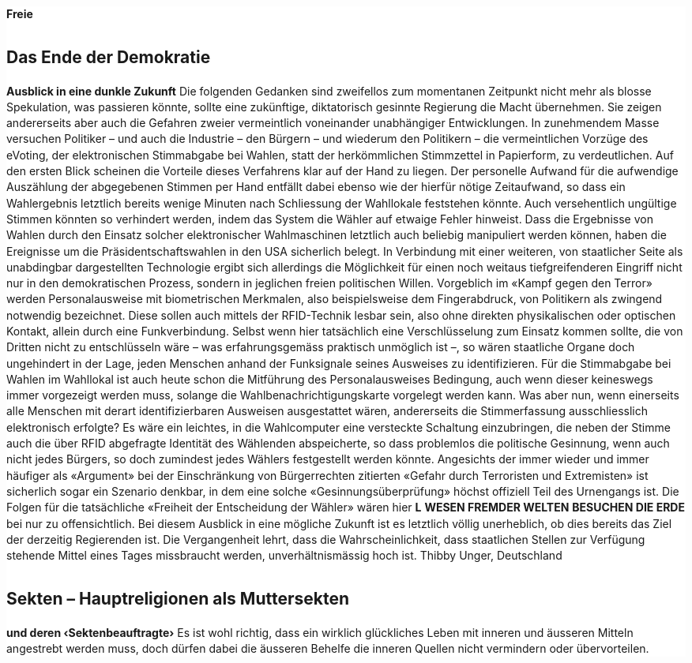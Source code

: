 **Freie**
## Das Ende der Demokratie
**Ausblick in eine dunkle Zukunft**
Die folgenden Gedanken sind zweifellos zum momentanen Zeitpunkt nicht mehr als blosse Spekulation, was passieren könnte, sollte eine zukünftige, diktatorisch gesinnte Regierung die Macht übernehmen. Sie zeigen andererseits aber auch die Gefahren zweier vermeintlich voneinander unabhängiger Entwicklungen.
In zunehmendem Masse versuchen Politiker – und auch die Industrie – den Bürgern – und wiederum den Politikern – die vermeintlichen Vorzüge des eVoting, der elektronischen Stimmabgabe bei Wahlen, statt der herkömmlichen Stimmzettel in Papierform, zu verdeutlichen. Auf den ersten Blick scheinen die Vorteile dieses Verfahrens klar auf der Hand zu liegen. Der personelle Aufwand für die aufwendige Auszählung der abgegebenen Stimmen per Hand entfällt dabei ebenso wie der hierfür nötige Zeitaufwand, so dass ein Wahlergebnis letztlich bereits wenige Minuten nach Schliessung der Wahllokale feststehen könnte. Auch versehentlich ungültige Stimmen könnten so verhindert werden, indem das System die Wähler auf etwaige Fehler hinweist. Dass die Ergebnisse von Wahlen durch den Einsatz solcher elektronischer Wahlmaschinen letztlich auch beliebig manipuliert werden können, haben die Ereignisse um die Präsidentschaftswahlen in den USA sicherlich belegt. In Verbindung mit einer weiteren, von staatlicher Seite als unabdingbar dargestellten Technologie ergibt sich allerdings die Möglichkeit für einen noch weitaus tiefgreifenderen Eingriff nicht nur in den demokratischen Prozess, sondern in jeglichen freien politischen Willen.
Vorgeblich im «Kampf gegen den Terror» werden Personalausweise mit biometrischen Merkmalen, also beispielsweise dem Fingerabdruck, von Politikern als zwingend notwendig bezeichnet. Diese sollen auch mittels der RFID-Technik lesbar sein, also ohne direkten physikalischen oder optischen Kontakt, allein durch eine Funkverbindung. Selbst wenn hier tatsächlich eine Verschlüsselung zum Einsatz kommen sollte, die von Dritten nicht zu entschlüsseln wäre – was erfahrungsgemäss praktisch unmöglich ist –, so wären staatliche Organe doch ungehindert in der Lage, jeden Menschen anhand der Funksignale seines Ausweises zu identifizieren. Für die Stimmabgabe bei Wahlen im Wahllokal ist auch heute schon die Mitführung des Personalausweises Bedingung, auch wenn dieser keineswegs immer vorgezeigt werden muss, solange die Wahlbenachrichtigungskarte vorgelegt werden kann. Was aber nun, wenn einerseits alle Menschen mit derart identifizierbaren Ausweisen ausgestattet wären, andererseits die Stimmerfassung ausschliesslich elektronisch erfolgte? Es wäre ein leichtes, in die Wahlcomputer eine versteckte Schaltung einzubringen, die neben der Stimme auch die über RFID abgefragte Identität des Wählenden abspeicherte, so dass problemlos die politische Gesinnung, wenn auch nicht jedes Bürgers, so doch zumindest jedes Wählers festgestellt werden könnte. Angesichts der immer wieder und immer häufiger als «Argument» bei der Einschränkung von Bürgerrechten zitierten «Gefahr durch Terroristen und Extremisten» ist sicherlich sogar ein Szenario denkbar, in dem eine solche «Gesinnungsüberprüfung» höchst offiziell Teil des Urnengangs ist. Die Folgen für die tatsächliche «Freiheit der Entscheidung der Wähler» wären hier
**L**
**WESEN FREMDER WELTEN**
**BESUCHEN DIE ERDE**
bei nur zu offensichtlich. Bei diesem Ausblick in eine mögliche Zukunft ist es letztlich völlig unerheblich, ob dies bereits das Ziel der derzeitig Regierenden ist. Die Vergangenheit lehrt, dass die Wahrscheinlichkeit, dass staatlichen Stellen zur Verfügung stehende Mittel eines Tages missbraucht werden, unverhältnismässig hoch ist. Thibby Unger, Deutschland
## Sekten – Hauptreligionen als Muttersekten
**und deren ‹Sektenbeauftragte›**
Es ist wohl richtig, dass ein wirklich glückliches Leben mit inneren und äusseren Mitteln angestrebt werden muss, doch dürfen dabei die äusseren Behelfe die inneren Quellen nicht vermindern oder übervorteilen.
